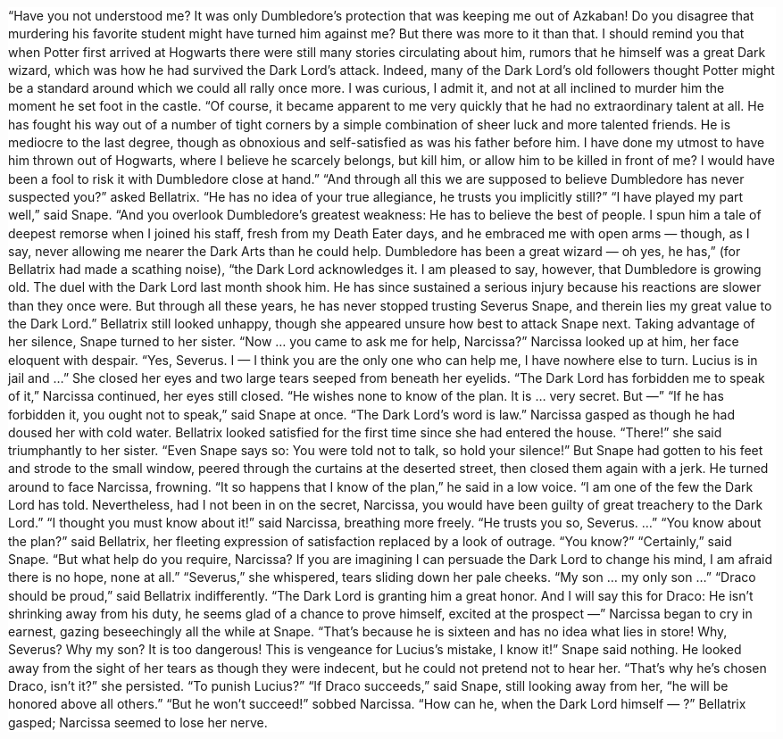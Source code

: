 “Have you not understood me? It was only Dumbledore’s protection that was keeping me out of Azkaban! Do you disagree that murdering his favorite student might have turned him against me? But there was more to it than that. I should remind you that when Potter first arrived at Hogwarts there were still many stories circulating about him, rumors that he himself was a great Dark wizard, which was how he had survived the Dark Lord’s attack. Indeed, many of the Dark Lord’s old followers thought Potter might be a standard around which we could all rally once more. I was curious, I admit it, and not at all inclined to murder him the moment he set foot in the castle.
“Of course, it became apparent to me very quickly that he had no extraordinary talent at all. He has fought his way out of a number of tight corners by a simple combination of sheer luck and more talented friends. He is mediocre to the last degree, though as obnoxious and self-satisfied as was his father before him. I have done my utmost to have him thrown out of Hogwarts, where I believe he scarcely belongs, but kill him, or allow him to be killed in front of me? I would have been a fool to risk it with Dumbledore close at hand.”
“And through all this we are supposed to believe Dumbledore has never suspected you?” asked Bellatrix. “He has no idea of your true allegiance, he trusts you implicitly still?”
“I have played my part well,” said Snape. “And you overlook Dumbledore’s greatest weakness: He has to believe the best of people. I spun him a tale of deepest remorse when I joined his staff, fresh from my Death Eater days, and he embraced me with open arms — though, as I say, never allowing me nearer the Dark Arts than he could help. Dumbledore has been a great wizard — oh yes, he has,” (for Bellatrix had made a scathing noise), “the Dark Lord acknowledges it. I am pleased to say, however, that Dumbledore is growing old. The duel with the Dark Lord last month shook him. He has since sustained a serious injury because his reactions are slower than they once were. But through all these years, he has never stopped trusting Severus Snape, and therein lies my great value to the Dark Lord.”
Bellatrix still looked unhappy, though she appeared unsure how best to attack Snape next. Taking advantage of her silence, Snape turned to her sister.
“Now … you came to ask me for help, Narcissa?”
Narcissa looked up at him, her face eloquent with despair.
“Yes, Severus. I — I think you are the only one who can help me, I have nowhere else to turn. Lucius is in jail and …”
She closed her eyes and two large tears seeped from beneath her eyelids.
“The Dark Lord has forbidden me to speak of it,” Narcissa continued, her eyes still closed. “He wishes none to know of the plan. It is … very secret. But —”
“If he has forbidden it, you ought not to speak,” said Snape at once. “The Dark Lord’s word is law.”
Narcissa gasped as though he had doused her with cold water. Bellatrix looked satisfied for the first time since she had entered the house.
“There!” she said triumphantly to her sister. “Even Snape says so: You were told not to talk, so hold your silence!”
But Snape had gotten to his feet and strode to the small window, peered through the curtains at the deserted street, then closed them again with a jerk. He turned around to face Narcissa, frowning.
“It so happens that I know of the plan,” he said in a low voice. “I am one of the few the Dark Lord has told. Nevertheless, had I not been in on the secret, Narcissa, you would have been guilty of great treachery to the Dark Lord.”
“I thought you must know about it!” said Narcissa, breathing more freely. “He trusts you so, Severus. …”
“You know about the plan?” said Bellatrix, her fleeting expression of satisfaction replaced by a look of outrage. “You know?”
“Certainly,” said Snape. “But what help do you require, Narcissa? If you are imagining I can persuade the Dark Lord to change his mind, I am afraid there is no hope, none at all.”
“Severus,” she whispered, tears sliding down her pale cheeks. “My son … my only son …”
“Draco should be proud,” said Bellatrix indifferently. “The Dark Lord is granting him a great honor. And I will say this for Draco: He isn’t shrinking away from his duty, he seems glad of a chance to prove himself, excited at the prospect —”
Narcissa began to cry in earnest, gazing beseechingly all the while at Snape.
“That’s because he is sixteen and has no idea what lies in store! Why, Severus? Why my son? It is too dangerous! This is vengeance for Lucius’s mistake, I know it!”
Snape said nothing. He looked away from the sight of her tears as though they were indecent, but he could not pretend not to hear her.
“That’s why he’s chosen Draco, isn’t it?” she persisted. “To punish Lucius?”
“If Draco succeeds,” said Snape, still looking away from her, “he will be honored above all others.”
“But he won’t succeed!” sobbed Narcissa. “How can he, when the Dark Lord himself — ?”
Bellatrix gasped; Narcissa seemed to lose her nerve.